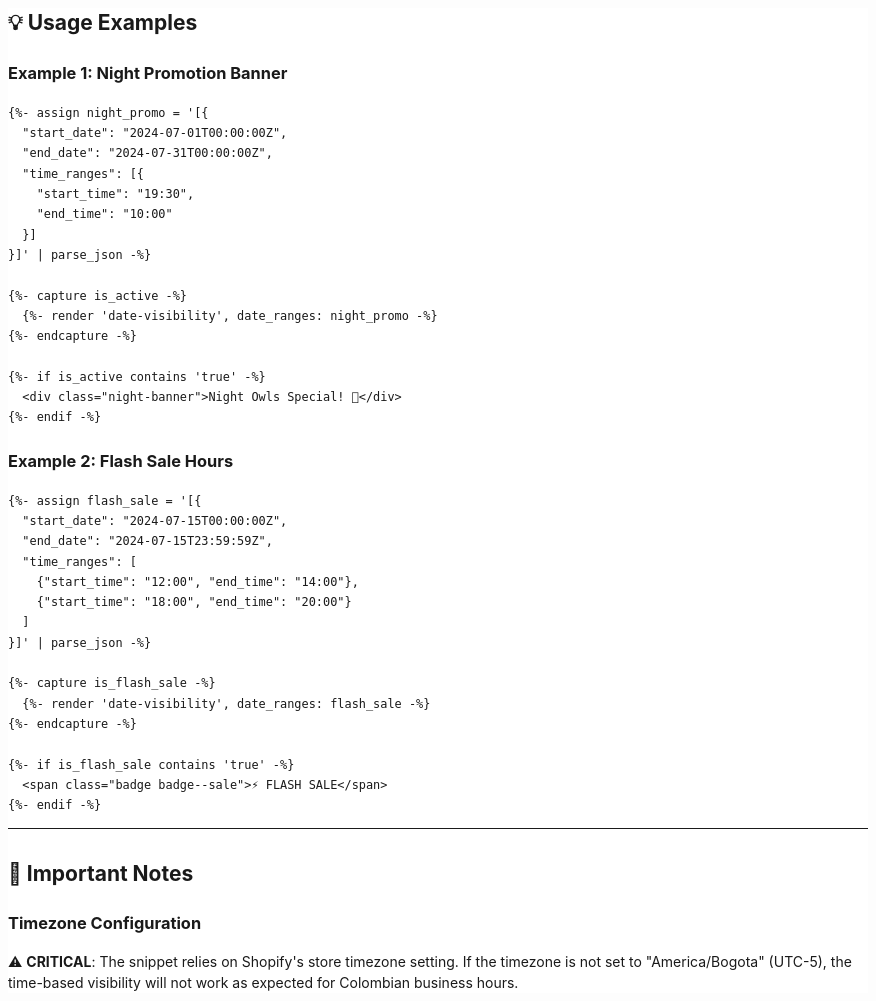 
## 💡 Usage Examples

### Example 1: Night Promotion Banner
```liquid
{%- assign night_promo = '[{
  "start_date": "2024-07-01T00:00:00Z",
  "end_date": "2024-07-31T00:00:00Z",
  "time_ranges": [{
    "start_time": "19:30",
    "end_time": "10:00"
  }]
}]' | parse_json -%}

{%- capture is_active -%}
  {%- render 'date-visibility', date_ranges: night_promo -%}
{%- endcapture -%}

{%- if is_active contains 'true' -%}
  <div class="night-banner">Night Owls Special! 🌙</div>
{%- endif -%}
```

### Example 2: Flash Sale Hours
```liquid
{%- assign flash_sale = '[{
  "start_date": "2024-07-15T00:00:00Z",
  "end_date": "2024-07-15T23:59:59Z",
  "time_ranges": [
    {"start_time": "12:00", "end_time": "14:00"},
    {"start_time": "18:00", "end_time": "20:00"}
  ]
}]' | parse_json -%}

{%- capture is_flash_sale -%}
  {%- render 'date-visibility', date_ranges: flash_sale -%}
{%- endcapture -%}

{%- if is_flash_sale contains 'true' -%}
  <span class="badge badge--sale">⚡ FLASH SALE</span>
{%- endif -%}
```

---

## 🚨 Important Notes

### Timezone Configuration
⚠️ **CRITICAL**: The snippet relies on Shopify's store timezone setting. If the timezone is not set to "America/Bogota" (UTC-5), the time-based visibility will not work as expected for Colombian business hours.

